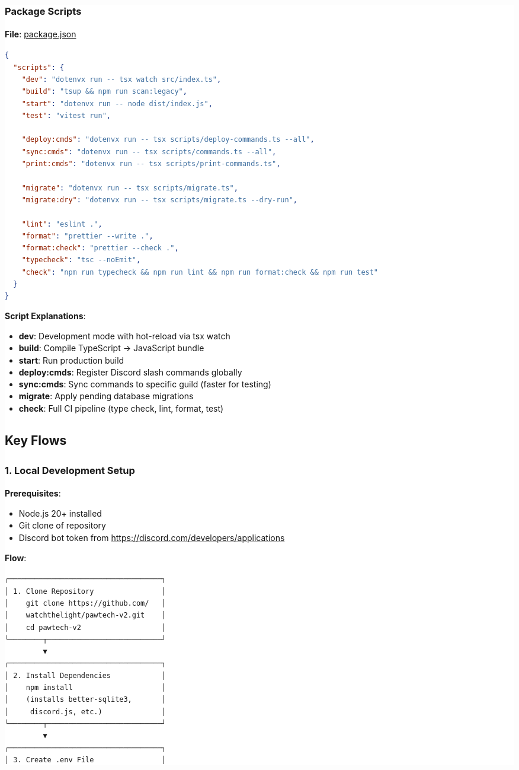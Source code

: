 ### Package Scripts

**File**: [package.json](../package.json)

```json
{
  "scripts": {
    "dev": "dotenvx run -- tsx watch src/index.ts",
    "build": "tsup && npm run scan:legacy",
    "start": "dotenvx run -- node dist/index.js",
    "test": "vitest run",

    "deploy:cmds": "dotenvx run -- tsx scripts/deploy-commands.ts --all",
    "sync:cmds": "dotenvx run -- tsx scripts/commands.ts --all",
    "print:cmds": "dotenvx run -- tsx scripts/print-commands.ts",

    "migrate": "dotenvx run -- tsx scripts/migrate.ts",
    "migrate:dry": "dotenvx run -- tsx scripts/migrate.ts --dry-run",

    "lint": "eslint .",
    "format": "prettier --write .",
    "format:check": "prettier --check .",
    "typecheck": "tsc --noEmit",
    "check": "npm run typecheck && npm run lint && npm run format:check && npm run test"
  }
}
```

**Script Explanations**:
- **dev**: Development mode with hot-reload via tsx watch
- **build**: Compile TypeScript → JavaScript bundle
- **start**: Run production build
- **deploy:cmds**: Register Discord slash commands globally
- **sync:cmds**: Sync commands to specific guild (faster for testing)
- **migrate**: Apply pending database migrations
- **check**: Full CI pipeline (type check, lint, format, test)

## Key Flows

### 1. Local Development Setup

**Prerequisites**:
- Node.js 20+ installed
- Git clone of repository
- Discord bot token from https://discord.com/developers/applications

**Flow**:

```
┌────────────────────────────────────┐
│ 1. Clone Repository                │
│    git clone https://github.com/   │
│    watchthelight/pawtech-v2.git    │
│    cd pawtech-v2                   │
└────────┬───────────────────────────┘
         ▼
┌────────────────────────────────────┐
│ 2. Install Dependencies            │
│    npm install                     │
│    (installs better-sqlite3,       │
│     discord.js, etc.)              │
└────────┬───────────────────────────┘
         ▼
┌────────────────────────────────────┐
│ 3. Create .env File                │
```